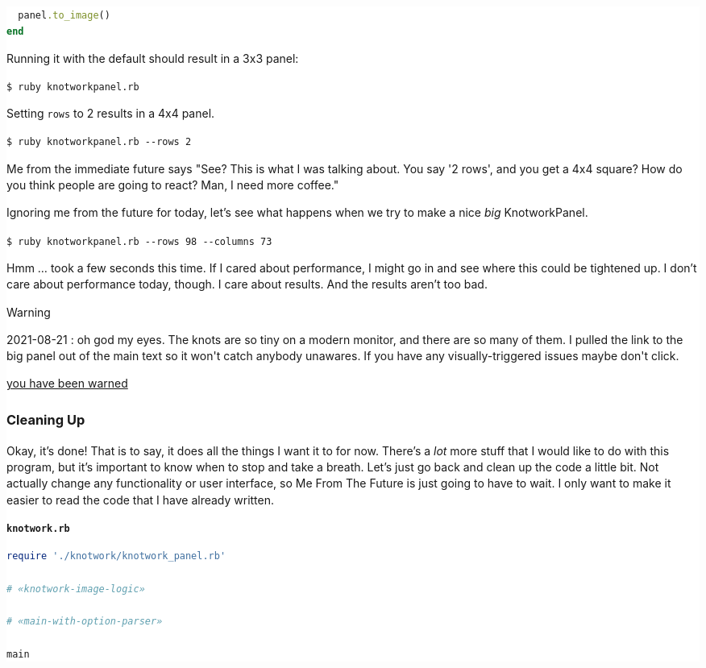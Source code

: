 ```ruby
  panel.to_image()
end
```

Running it with the default should result in a 3x3 panel:

    $ ruby knotworkpanel.rb

Setting `rows` to 2 results in a 4x4 panel.

    $ ruby knotworkpanel.rb --rows 2

<aside class="admonition">

Me from the immediate future says "See? This is what I was talking about. You say
'2 rows', and you get a 4x4 square? How do you think people are going to
react? Man, I need more coffee."

</aside>

Ignoring me from the future for today, let’s see what happens when we try to
make a nice *big* KnotworkPanel.

    $ ruby knotworkpanel.rb --rows 98 --columns 73

Hmm … took a few seconds this time. If I cared about performance, I might go in
and see where this could be tightened up. I don’t care about performance today,
though. I care about results. And the results aren’t too bad.

<aside class="admonition warning">
<p class="admonition-title">Warning</p>

2021-08-21
: oh god my eyes. The knots are so tiny on a modern monitor, and there are so
  many of them. I pulled the link to the big panel out of the main text so it
  won't catch anybody unawares. If you have any visually-triggered issues maybe
  don't click.

  [you have been warned](panel-100x75.png)

</aside>

### Cleaning Up

Okay, it’s done! That is to say, it does all the things I want it to for now.
There’s a *lot* more stuff that I would like to do with this program, but it’s
important to know when to stop and take a breath. Let’s just go back and clean
up the code a little bit. Not actually change any functionality or user
interface, so Me From The Future is just going to have to wait. I only want to
make it easier to read the code that I have already written.

**`knotwork.rb`**

```ruby
require './knotwork/knotwork_panel.rb'

# «knotwork-image-logic»

# «main-with-option-parser»

main
```
